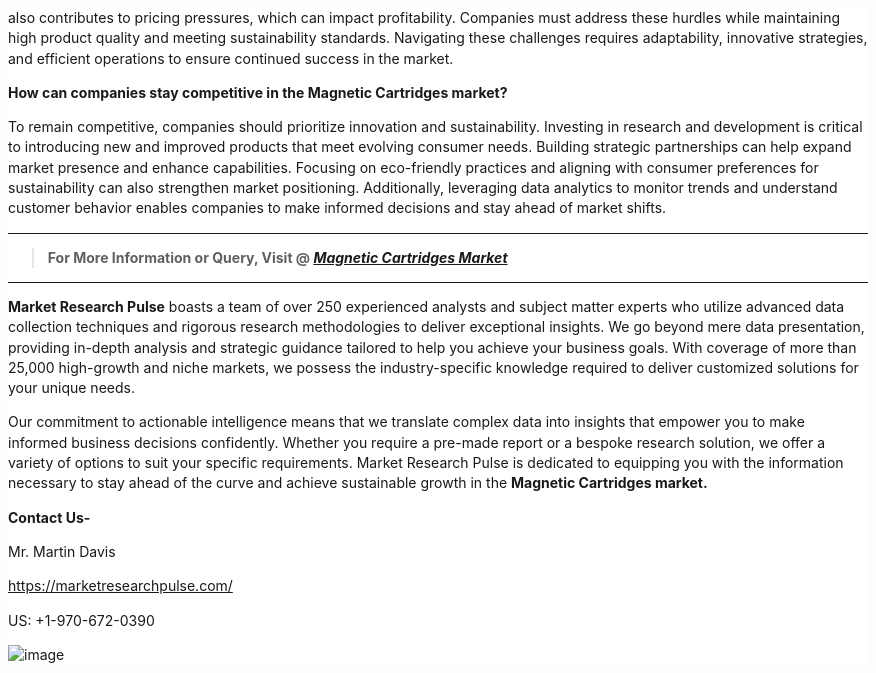 also contributes to pricing pressures, which can impact profitability. Companies must address these hurdles while maintaining high product quality and meeting sustainability standards. Navigating these challenges requires adaptability, innovative strategies, and efficient operations to ensure continued success in the market.</p><p><strong>How can companies stay competitive in the Magnetic Cartridges market?</strong></p><p>To remain competitive, companies should prioritize innovation and sustainability. Investing in research and development is critical to introducing new and improved products that meet evolving consumer needs. Building strategic partnerships can help expand market presence and enhance capabilities. Focusing on eco-friendly practices and aligning with consumer preferences for sustainability can also strengthen market positioning. Additionally, leveraging data analytics to monitor trends and understand customer behavior enables companies to make informed decisions and stay ahead of market shifts.</p><hr /><blockquote><p><strong>For More Information or Query, Visit @&nbsp;<em><a href="https://marketresearchpulse.com/report/150479/magnetic-cartridges-market?utm_source=Linkedin&utm_medium=022">Magnetic Cartridges Market</a></em></strong></p></blockquote><hr /><p><strong>Market Research Pulse</strong> boasts a team of over 250 experienced analysts and subject matter experts who utilize advanced data collection techniques and rigorous research methodologies to deliver exceptional insights. We go beyond mere data presentation, providing in-depth analysis and strategic guidance tailored to help you achieve your business goals. With coverage of more than 25,000 high-growth and niche markets, we possess the industry-specific knowledge required to deliver customized solutions for your unique needs.</p><p>Our commitment to actionable intelligence means that we translate complex data into insights that empower you to make informed business decisions confidently. Whether you require a pre-made report or a bespoke research solution, we offer a variety of options to suit your specific requirements. Market Research Pulse is dedicated to equipping you with the information necessary to stay ahead of the curve and achieve sustainable growth in the <strong>Magnetic Cartridges market.</strong></p><p><strong>Contact Us-</strong></p><p>Mr. Martin Davis</p><p>https://marketresearchpulse.com/</p><p>US: +1-970-672-0390</p>
![image](https://github.com/user-attachments/assets/9b226ea3-0361-4106-b51c-15f4d619628c)
